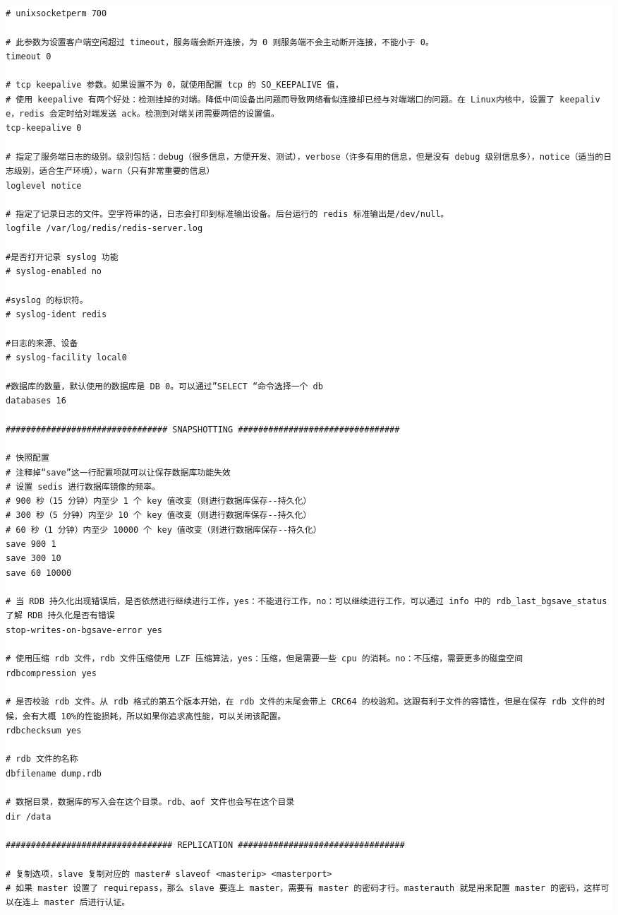 ```shell
# unixsocketperm 700

# 此参数为设置客户端空闲超过 timeout，服务端会断开连接，为 0 则服务端不会主动断开连接，不能小于 0。
timeout 0

# tcp keepalive 参数。如果设置不为 0，就使用配置 tcp 的 SO_KEEPALIVE 值，
# 使用 keepalive 有两个好处：检测挂掉的对端。降低中间设备出问题而导致网络看似连接却已经与对端端口的问题。在 Linux内核中，设置了 keepalive，redis 会定时给对端发送 ack。检测到对端关闭需要两倍的设置值。
tcp-keepalive 0

# 指定了服务端日志的级别。级别包括：debug（很多信息，方便开发、测试），verbose（许多有用的信息，但是没有 debug 级别信息多），notice（适当的日志级别，适合生产环境），warn（只有非常重要的信息）
loglevel notice

# 指定了记录日志的文件。空字符串的话，日志会打印到标准输出设备。后台运行的 redis 标准输出是/dev/null。
logfile /var/log/redis/redis-server.log

#是否打开记录 syslog 功能
# syslog-enabled no

#syslog 的标识符。
# syslog-ident redis

#日志的来源、设备
# syslog-facility local0

#数据库的数量，默认使用的数据库是 DB 0。可以通过”SELECT “命令选择一个 db
databases 16

################################ SNAPSHOTTING ################################

# 快照配置
# 注释掉“save”这一行配置项就可以让保存数据库功能失效
# 设置 sedis 进行数据库镜像的频率。
# 900 秒（15 分钟）内至少 1 个 key 值改变（则进行数据库保存--持久化）
# 300 秒（5 分钟）内至少 10 个 key 值改变（则进行数据库保存--持久化）
# 60 秒（1 分钟）内至少 10000 个 key 值改变（则进行数据库保存--持久化）
save 900 1
save 300 10
save 60 10000

# 当 RDB 持久化出现错误后，是否依然进行继续进行工作，yes：不能进行工作，no：可以继续进行工作，可以通过 info 中的 rdb_last_bgsave_status 了解 RDB 持久化是否有错误
stop-writes-on-bgsave-error yes

# 使用压缩 rdb 文件，rdb 文件压缩使用 LZF 压缩算法，yes：压缩，但是需要一些 cpu 的消耗。no：不压缩，需要更多的磁盘空间
rdbcompression yes

# 是否校验 rdb 文件。从 rdb 格式的第五个版本开始，在 rdb 文件的末尾会带上 CRC64 的校验和。这跟有利于文件的容错性，但是在保存 rdb 文件的时候，会有大概 10%的性能损耗，所以如果你追求高性能，可以关闭该配置。
rdbchecksum yes

# rdb 文件的名称
dbfilename dump.rdb

# 数据目录，数据库的写入会在这个目录。rdb、aof 文件也会写在这个目录
dir /data

################################# REPLICATION #################################

# 复制选项，slave 复制对应的 master# slaveof <masterip> <masterport>
# 如果 master 设置了 requirepass，那么 slave 要连上 master，需要有 master 的密码才行。masterauth 就是用来配置 master 的密码，这样可以在连上 master 后进行认证。
```